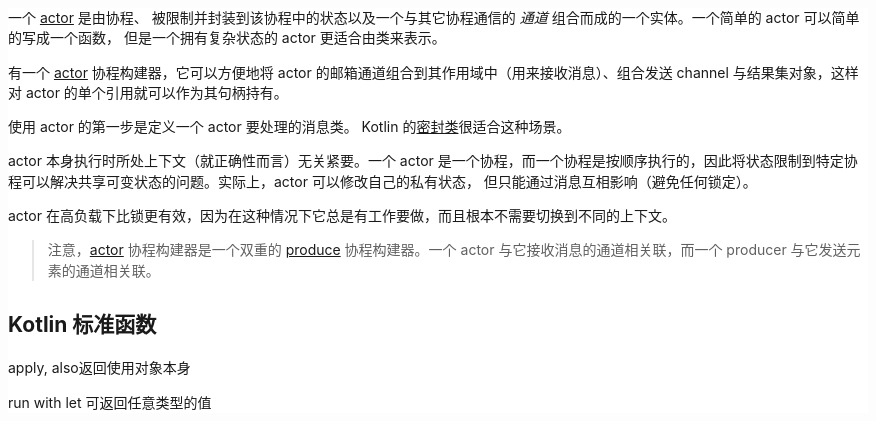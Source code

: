 

一个 [actor](https://en.wikipedia.org/wiki/Actor_model) 是由协程、 被限制并封装到该协程中的状态以及一个与其它协程通信的 *通道* 组合而成的一个实体。一个简单的 actor 可以简单的写成一个函数， 但是一个拥有复杂状态的 actor 更适合由类来表示。

有一个 [actor](https://kotlin.github.io/kotlinx.coroutines/kotlinx-coroutines-core/kotlinx.coroutines.channels/actor.html) 协程构建器，它可以方便地将 actor 的邮箱通道组合到其作用域中（用来接收消息）、组合发送 channel 与结果集对象，这样对 actor 的单个引用就可以作为其句柄持有。

使用 actor 的第一步是定义一个 actor 要处理的消息类。 Kotlin 的[密封类](https://kotlinlang.org/docs/reference/sealed-classes.html)很适合这种场景。

actor 本身执行时所处上下文（就正确性而言）无关紧要。一个 actor 是一个协程，而一个协程是按顺序执行的，因此将状态限制到特定协程可以解决共享可变状态的问题。实际上，actor 可以修改自己的私有状态， 但只能通过消息互相影响（避免任何锁定）。

actor 在高负载下比锁更有效，因为在这种情况下它总是有工作要做，而且根本不需要切换到不同的上下文。

> 注意，[actor](https://kotlin.github.io/kotlinx.coroutines/kotlinx-coroutines-core/kotlinx.coroutines.channels/actor.html) 协程构建器是一个双重的 [produce](https://kotlin.github.io/kotlinx.coroutines/kotlinx-coroutines-core/kotlinx.coroutines.channels/produce.html) 协程构建器。一个 actor 与它接收消息的通道相关联，而一个 producer 与它发送元素的通道相关联。



## Kotlin 标准函数

apply, also返回使用对象本身

run with let 可返回任意类型的值

